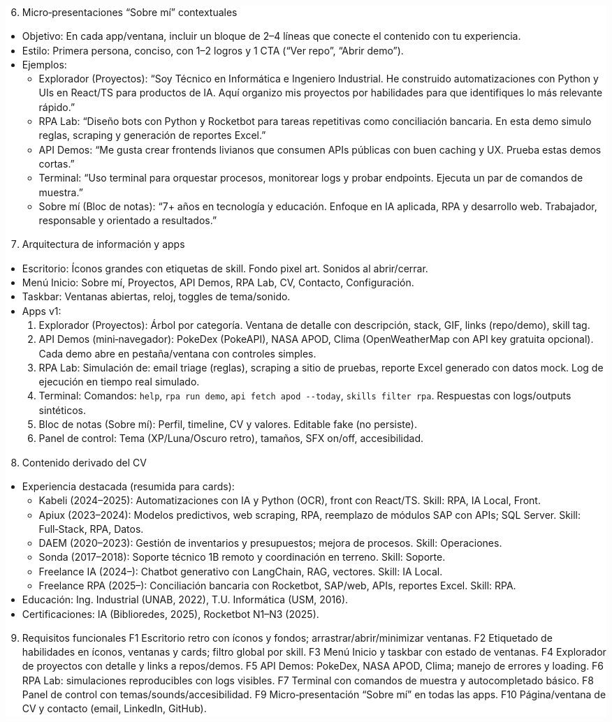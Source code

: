6. Micro‑presentaciones “Sobre mí” contextuales
- Objetivo: En cada app/ventana, incluir un bloque de 2–4 líneas que conecte el contenido con tu experiencia.
- Estilo: Primera persona, conciso, con 1–2 logros y 1 CTA (“Ver repo”, “Abrir demo”).
- Ejemplos:
  - Explorador (Proyectos): “Soy Técnico en Informática e Ingeniero Industrial. He construido automatizaciones con Python y UIs en React/TS para productos de IA. Aquí organizo mis proyectos por habilidades para que identifiques lo más relevante rápido.”
  - RPA Lab: “Diseño bots con Python y Rocketbot para tareas repetitivas como conciliación bancaria. En esta demo simulo reglas, scraping y generación de reportes Excel.”
  - API Demos: “Me gusta crear frontends livianos que consumen APIs públicas con buen caching y UX. Prueba estas demos cortas.”
  - Terminal: “Uso terminal para orquestar procesos, monitorear logs y probar endpoints. Ejecuta un par de comandos de muestra.”
  - Sobre mí (Bloc de notas): “7+ años en tecnología y educación. Enfoque en IA aplicada, RPA y desarrollo web. Trabajador, responsable y orientado a resultados.”

7. Arquitectura de información y apps
- Escritorio: Íconos grandes con etiquetas de skill. Fondo pixel art. Sonidos al abrir/cerrar.
- Menú Inicio: Sobre mí, Proyectos, API Demos, RPA Lab, CV, Contacto, Configuración.
- Taskbar: Ventanas abiertas, reloj, toggles de tema/sonido.
- Apps v1:
  1) Explorador (Proyectos): Árbol por categoría. Ventana de detalle con descripción, stack, GIF, links (repo/demo), skill tag.
  2) API Demos (mini‑navegador): PokeDex (PokeAPI), NASA APOD, Clima (OpenWeatherMap con API key gratuita opcional). Cada demo abre en pestaña/ventana con controles simples.
  3) RPA Lab: Simulación de: email triage (reglas), scraping a sitio de pruebas, reporte Excel generado con datos mock. Log de ejecución en tiempo real simulado.
  4) Terminal: Comandos: `help`, `rpa run demo`, `api fetch apod --today`, `skills filter rpa`. Respuestas con logs/outputs sintéticos.
  5) Bloc de notas (Sobre mí): Perfil, timeline, CV y valores. Editable fake (no persiste).
  6) Panel de control: Tema (XP/Luna/Oscuro retro), tamaños, SFX on/off, accesibilidad.

8. Contenido derivado del CV
- Experiencia destacada (resumida para cards):
  - Kabeli (2024–2025): Automatizaciones con IA y Python (OCR), front con React/TS. Skill: RPA, IA Local, Front.
  - Apiux (2023–2024): Modelos predictivos, web scraping, RPA, reemplazo de módulos SAP con APIs; SQL Server. Skill: Full‑Stack, RPA, Datos.
  - DAEM (2020–2023): Gestión de inventarios y presupuestos; mejora de procesos. Skill: Operaciones.
  - Sonda (2017–2018): Soporte técnico 1B remoto y coordinación en terreno. Skill: Soporte.
  - Freelance IA (2024–): Chatbot generativo con LangChain, RAG, vectores. Skill: IA Local.
  - Freelance RPA (2025–): Conciliación bancaria con Rocketbot, SAP/web, APIs, reportes Excel. Skill: RPA.
- Educación: Ing. Industrial (UNAB, 2022), T.U. Informática (USM, 2016).
- Certificaciones: IA (Biblioredes, 2025), Rocketbot N1–N3 (2025).

9. Requisitos funcionales
F1 Escritorio retro con íconos y fondos; arrastrar/abrir/minimizar ventanas.
F2 Etiquetado de habilidades en íconos, ventanas y cards; filtro global por skill.
F3 Menú Inicio y taskbar con estado de ventanas.
F4 Explorador de proyectos con detalle y links a repos/demos.
F5 API Demos: PokeDex, NASA APOD, Clima; manejo de errores y loading.
F6 RPA Lab: simulaciones reproducibles con logs visibles.
F7 Terminal con comandos de muestra y autocompletado básico.
F8 Panel de control con temas/sounds/accesibilidad.
F9 Micro‑presentación “Sobre mí” en todas las apps.
F10 Página/ventana de CV y contacto (email, LinkedIn, GitHub).
